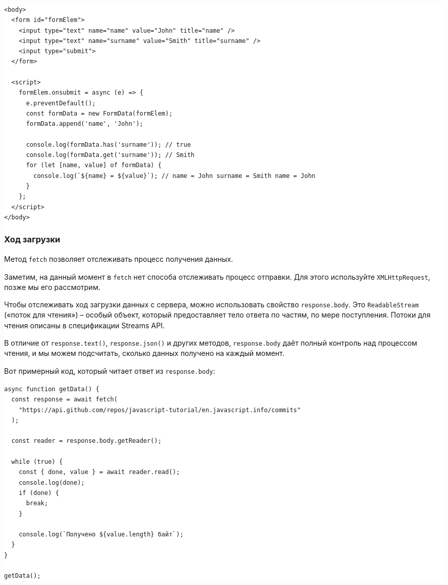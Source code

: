 ~~~
<body>
  <form id="formElem">
    <input type="text" name="name" value="John" title="name" />
    <input type="text" name="surname" value="Smith" title="surname" />
    <input type="submit">
  </form>

  <script>
    formElem.onsubmit = async (e) => {
      e.preventDefault();
      const formData = new FormData(formElem);
      formData.append('name', 'John');

      console.log(formData.has('surname')); // true
      console.log(formData.get('surname')); // Smith
      for (let [name, value] of formData) {
        console.log(`${name} = ${value}`); // name = John surname = Smith name = John
      }
    };
  </script>
</body>
~~~

### Ход загрузки

Метод `fetch` позволяет отслеживать процесс получения данных.

Заметим, на данный момент в `fetch` нет способа отслеживать процесс отправки. Для этого используйте `XMLHttpRequest`, позже мы его рассмотрим.

Чтобы отслеживать ход загрузки данных с сервера, можно использовать свойство `response.body`. Это `ReadableStream` («поток для чтения») – особый объект, который предоставляет тело ответа по частям, по мере поступления. Потоки для чтения описаны в спецификации Streams API.

В отличие от `response.text()`, `response.json()` и других методов, `response.body` даёт полный контроль над процессом чтения, и мы можем подсчитать, сколько данных получено на каждый момент.

Вот примерный код, который читает ответ из `response.body`:

~~~
async function getData() {
  const response = await fetch(
    "https://api.github.com/repos/javascript-tutorial/en.javascript.info/commits"
  );

  const reader = response.body.getReader();
  
  while (true) {
    const { done, value } = await reader.read();
    console.log(done);
    if (done) {
      break;
    }

    console.log(`Получено ${value.length} байт`);
  }
}

getData();
~~~

